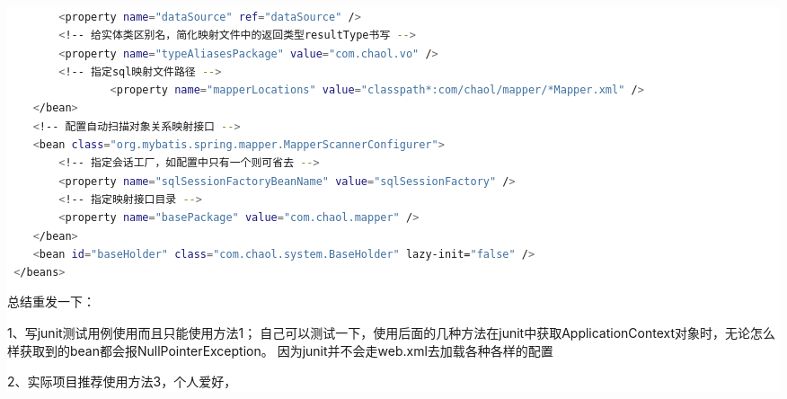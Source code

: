 ```bash
 		<property name="dataSource" ref="dataSource" />
 		<!-- 给实体类区别名，简化映射文件中的返回类型resultType书写 -->
 		<property name="typeAliasesPackage" value="com.chaol.vo" />
 		<!-- 指定sql映射文件路径 -->
                <property name="mapperLocations" value="classpath*:com/chaol/mapper/*Mapper.xml" />
 	</bean>
 	<!-- 配置自动扫描对象关系映射接口 -->
 	<bean class="org.mybatis.spring.mapper.MapperScannerConfigurer">
 		<!-- 指定会话工厂，如配置中只有一个则可省去 -->
 		<property name="sqlSessionFactoryBeanName" value="sqlSessionFactory" />
 		<!-- 指定映射接口目录 -->
 		<property name="basePackage" value="com.chaol.mapper" />
 	</bean>
 	<bean id="baseHolder" class="com.chaol.system.BaseHolder" lazy-init="false" />
 </beans>
```



总结重发一下：

1、写junit测试用例使用而且只能使用方法1； 自己可以测试一下，使用后面的几种方法在junit中获取ApplicationContext对象时，无论怎么样获取到的bean都会报NullPointerException。 因为junit并不会走web.xml去加载各种各样的配置

2、实际项目推荐使用方法3，个人爱好，
